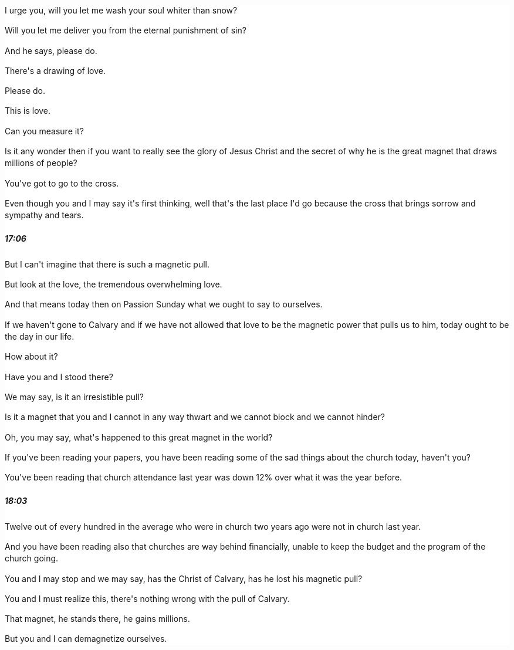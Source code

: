 I urge you, will you let me wash your soul whiter than snow?

Will you let me deliver you from the eternal punishment of sin?

And he says, please do.

There's a drawing of love.

Please do.

This is love.

Can you measure it?

Is it any wonder then if you want to really see the glory of Jesus Christ and the secret of why he is the great magnet that draws millions of people?

You've got to go to the cross.

Even though you and I may say it's first thinking, well that's the last place I'd go because the cross that brings sorrow and sympathy and tears.

##### 17:06

But I can't imagine that there is such a magnetic pull.

But look at the love, the tremendous overwhelming love.

And that means today then on Passion Sunday what we ought to say to ourselves.

If we haven't gone to Calvary and if we have not allowed that love to be the magnetic power that pulls us to him, today ought to be the day in our life.

How about it?

Have you and I stood there?

We may say, is it an irresistible pull?

Is it a magnet that you and I cannot in any way thwart and we cannot block and we cannot hinder?

Oh, you may say, what's happened to this great magnet in the world?

If you've been reading your papers, you have been reading some of the sad things about the church today, haven't you?

You've been reading that church attendance last year was down 12% over what it was the year before.

##### 18:03

Twelve out of every hundred in the average who were in church two years ago were not in church last year.

And you have been reading also that churches are way behind financially, unable to keep the budget and the program of the church going.

You and I may stop and we may say, has the Christ of Calvary, has he lost his magnetic pull?

You and I must realize this, there's nothing wrong with the pull of Calvary.

That magnet, he stands there, he gains millions.

But you and I can demagnetize ourselves.
